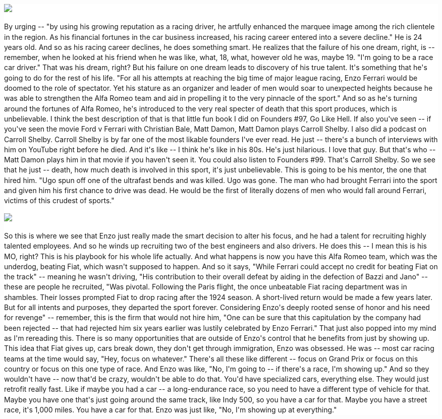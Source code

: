![](https://www.foundersnotes.com/static/images/new_icons/chevron-down-alt-thin.svg)

By urging -- "by using his growing reputation as a racing driver, he artfully enhanced the marquee image among the rich clientele in the region. As his financial fortunes in the car business increased, his racing career entered into a severe decline." He is 24 years old. And so as his racing career declines, he does something smart. He realizes that the failure of his one dream, right, is -- remember, when he looked at his friend when he was like, what, 18, what, however old he was, maybe 19. "I'm going to be a race car driver." That was his dream, right? But his failure on one dream leads to discovery of his true talent. It's something that he's going to do for the rest of his life. "For all his attempts at reaching the big time of major league racing, Enzo Ferrari would be doomed to the role of spectator. Yet his stature as an organizer and leader of men would soar to unexpected heights because he was able to strengthen the Alfa Romeo team and aid in propelling it to the very pinnacle of the sport." And so as he's turning around the fortunes of Alfa Romeo, he's introduced to the very real specter of death that this sport produces, which is unbelievable. I think the best description of that is that little fun book I did on Founders #97, Go Like Hell. If also you've seen -- if you've seen the movie Ford v Ferrari with Christian Bale, Matt Damon, Matt Damon plays Carroll Shelby. I also did a podcast on Carroll Shelby. Carroll Shelby is by far one of the most likable founders I've ever read. He just -- there's a bunch of interviews with him on YouTube right before he died. And it's like -- I think he's like in his 80s. He's just hilarious. I love that guy. But that's who -- Matt Damon plays him in that movie if you haven't seen it. You could also listen to Founders #99. That's Carroll Shelby. So we see that he just -- death, how much death is involved in this sport, it's just unbelievable. This is going to be his mentor, the one that hired him. "Ugo spun off one of the ultrafast bends and was killed. Ugo was gone. The man who had brought Ferrari into the sport and given him his first chance to drive was dead. He would be the first of literally dozens of men who would fall around Ferrari, victims of this crudest of sports."

![](https://www.foundersnotes.com/static/images/new_icons/chevron-down-alt-thin.svg)

So this is where we see that Enzo just really made the smart decision to alter his focus, and he had a talent for recruiting highly talented employees. And so he winds up recruiting two of the best engineers and also drivers. He does this -- I mean this is his MO, right? This is his playbook for his whole life actually. And what happens is now you have this Alfa Romeo team, which was the underdog, beating Fiat, which wasn't supposed to happen. And so it says, "While Ferrari could accept no credit for beating Fiat on the track" -- meaning he wasn't driving, "His contribution to their overall defeat by aiding in the defection of Bazzi and Jano" -- these are people he recruited, "Was pivotal. Following the Paris flight, the once unbeatable Fiat racing department was in shambles. Their losses prompted Fiat to drop racing after the 1924 season. A short-lived return would be made a few years later. But for all intents and purposes, they departed the sport forever. Considering Enzo's deeply rooted sense of honor and his need for revenge" -- remember, this is the firm that would not hire him, "One can be sure that this capitulation by the company had been rejected -- that had rejected him six years earlier was lustily celebrated by Enzo Ferrari." That just also popped into my mind as I'm rereading this. There is so many opportunities that are outside of Enzo's control that he benefits from just by showing up. This idea that Fiat gives up, cars break down, they don't get through immigration, Enzo was obsessed. He was -- most car racing teams at the time would say, "Hey, focus on whatever." There's all these like different -- focus on Grand Prix or focus on this country or focus on this one type of race. And Enzo was like, "No, I'm going to -- if there's a race, I'm showing up." And so they wouldn't have -- now that'd be crazy, wouldn't be able to do that. You'd have specialized cars, everything else. They would just retrofit really fast. Like if maybe you had a car -- a long-endurance race, so you need to have a different type of vehicle for that. Maybe you have one that's just going around the same track, like Indy 500, so you have a car for that. Maybe you have a street race, it's 1,000 miles. You have a car for that. Enzo was just like, "No, I'm showing up at everything."
